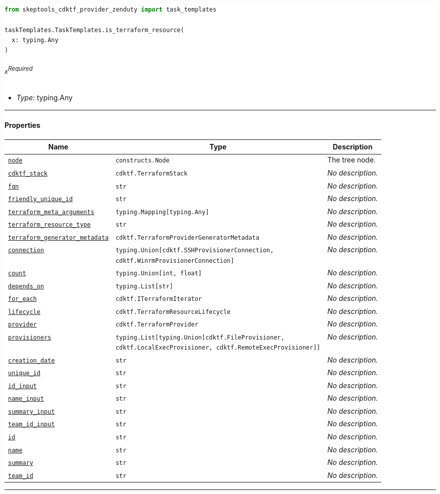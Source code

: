 ```python
from skeptools_cdktf_provider_zenduty import task_templates

taskTemplates.TaskTemplates.is_terraform_resource(
  x: typing.Any
)
```

###### `x`<sup>Required</sup> <a name="x" id="@skeptools/provider-zenduty.taskTemplates.TaskTemplates.isTerraformResource.parameter.x"></a>

- *Type:* typing.Any

---

#### Properties <a name="Properties" id="Properties"></a>

| **Name** | **Type** | **Description** |
| --- | --- | --- |
| <code><a href="#@skeptools/provider-zenduty.taskTemplates.TaskTemplates.property.node">node</a></code> | <code>constructs.Node</code> | The tree node. |
| <code><a href="#@skeptools/provider-zenduty.taskTemplates.TaskTemplates.property.cdktfStack">cdktf_stack</a></code> | <code>cdktf.TerraformStack</code> | *No description.* |
| <code><a href="#@skeptools/provider-zenduty.taskTemplates.TaskTemplates.property.fqn">fqn</a></code> | <code>str</code> | *No description.* |
| <code><a href="#@skeptools/provider-zenduty.taskTemplates.TaskTemplates.property.friendlyUniqueId">friendly_unique_id</a></code> | <code>str</code> | *No description.* |
| <code><a href="#@skeptools/provider-zenduty.taskTemplates.TaskTemplates.property.terraformMetaArguments">terraform_meta_arguments</a></code> | <code>typing.Mapping[typing.Any]</code> | *No description.* |
| <code><a href="#@skeptools/provider-zenduty.taskTemplates.TaskTemplates.property.terraformResourceType">terraform_resource_type</a></code> | <code>str</code> | *No description.* |
| <code><a href="#@skeptools/provider-zenduty.taskTemplates.TaskTemplates.property.terraformGeneratorMetadata">terraform_generator_metadata</a></code> | <code>cdktf.TerraformProviderGeneratorMetadata</code> | *No description.* |
| <code><a href="#@skeptools/provider-zenduty.taskTemplates.TaskTemplates.property.connection">connection</a></code> | <code>typing.Union[cdktf.SSHProvisionerConnection, cdktf.WinrmProvisionerConnection]</code> | *No description.* |
| <code><a href="#@skeptools/provider-zenduty.taskTemplates.TaskTemplates.property.count">count</a></code> | <code>typing.Union[int, float]</code> | *No description.* |
| <code><a href="#@skeptools/provider-zenduty.taskTemplates.TaskTemplates.property.dependsOn">depends_on</a></code> | <code>typing.List[str]</code> | *No description.* |
| <code><a href="#@skeptools/provider-zenduty.taskTemplates.TaskTemplates.property.forEach">for_each</a></code> | <code>cdktf.ITerraformIterator</code> | *No description.* |
| <code><a href="#@skeptools/provider-zenduty.taskTemplates.TaskTemplates.property.lifecycle">lifecycle</a></code> | <code>cdktf.TerraformResourceLifecycle</code> | *No description.* |
| <code><a href="#@skeptools/provider-zenduty.taskTemplates.TaskTemplates.property.provider">provider</a></code> | <code>cdktf.TerraformProvider</code> | *No description.* |
| <code><a href="#@skeptools/provider-zenduty.taskTemplates.TaskTemplates.property.provisioners">provisioners</a></code> | <code>typing.List[typing.Union[cdktf.FileProvisioner, cdktf.LocalExecProvisioner, cdktf.RemoteExecProvisioner]]</code> | *No description.* |
| <code><a href="#@skeptools/provider-zenduty.taskTemplates.TaskTemplates.property.creationDate">creation_date</a></code> | <code>str</code> | *No description.* |
| <code><a href="#@skeptools/provider-zenduty.taskTemplates.TaskTemplates.property.uniqueId">unique_id</a></code> | <code>str</code> | *No description.* |
| <code><a href="#@skeptools/provider-zenduty.taskTemplates.TaskTemplates.property.idInput">id_input</a></code> | <code>str</code> | *No description.* |
| <code><a href="#@skeptools/provider-zenduty.taskTemplates.TaskTemplates.property.nameInput">name_input</a></code> | <code>str</code> | *No description.* |
| <code><a href="#@skeptools/provider-zenduty.taskTemplates.TaskTemplates.property.summaryInput">summary_input</a></code> | <code>str</code> | *No description.* |
| <code><a href="#@skeptools/provider-zenduty.taskTemplates.TaskTemplates.property.teamIdInput">team_id_input</a></code> | <code>str</code> | *No description.* |
| <code><a href="#@skeptools/provider-zenduty.taskTemplates.TaskTemplates.property.id">id</a></code> | <code>str</code> | *No description.* |
| <code><a href="#@skeptools/provider-zenduty.taskTemplates.TaskTemplates.property.name">name</a></code> | <code>str</code> | *No description.* |
| <code><a href="#@skeptools/provider-zenduty.taskTemplates.TaskTemplates.property.summary">summary</a></code> | <code>str</code> | *No description.* |
| <code><a href="#@skeptools/provider-zenduty.taskTemplates.TaskTemplates.property.teamId">team_id</a></code> | <code>str</code> | *No description.* |

---